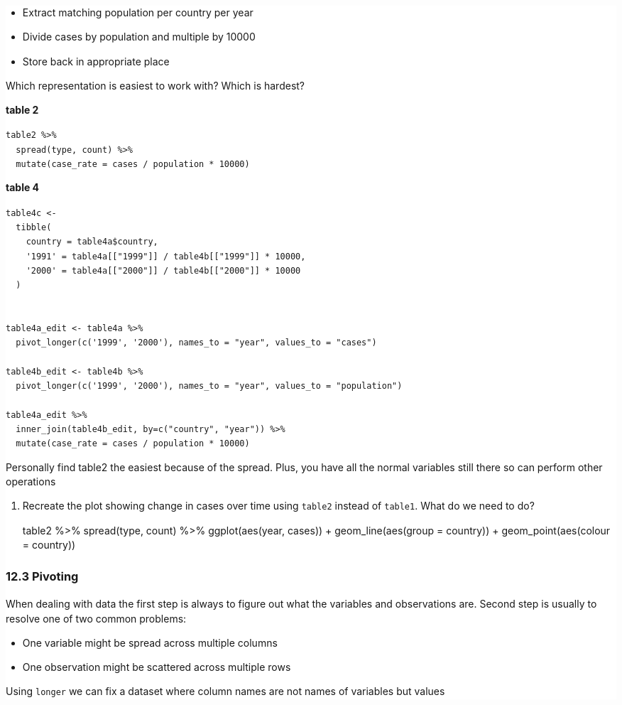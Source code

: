 -   Extract matching population per country per year

-   Divide cases by population and multiple by 10000

-   Store back in appropriate place

Which representation is easiest to work with? Which is hardest?

**table 2**

    table2 %>%
      spread(type, count) %>%
      mutate(case_rate = cases / population * 10000)

**table 4**

    table4c <-
      tibble(
        country = table4a$country,
        '1991' = table4a[["1999"]] / table4b[["1999"]] * 10000,
        '2000' = table4a[["2000"]] / table4b[["2000"]] * 10000
      )


    table4a_edit <- table4a %>%
      pivot_longer(c('1999', '2000'), names_to = "year", values_to = "cases")

    table4b_edit <- table4b %>%
      pivot_longer(c('1999', '2000'), names_to = "year", values_to = "population")

    table4a_edit %>%
      inner_join(table4b_edit, by=c("country", "year")) %>%
      mutate(case_rate = cases / population * 10000)

Personally find table2 the easiest because of the spread. Plus, you have
all the normal variables still there so can perform other operations

1.  Recreate the plot showing change in cases over time using `table2`
    instead of `table1`. What do we need to do?



    table2 %>%
      spread(type, count) %>%
      ggplot(aes(year, cases)) +
      geom_line(aes(group = country)) +
      geom_point(aes(colour = country))

### 12.3 Pivoting

When dealing with data the first step is always to figure out what the
variables and observations are. Second step is usually to resolve one of
two common problems:

-   One variable might be spread across multiple columns

-   One observation might be scattered across multiple rows

Using `longer` we can fix a dataset where column names are not names of
variables but values
